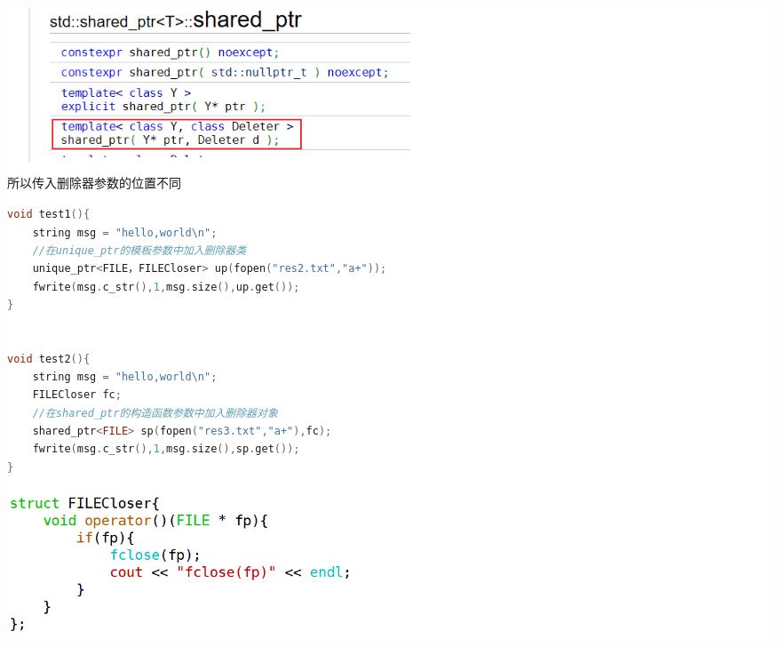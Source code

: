 > <img src="10.移动语义与资源管理.assets/image-20231107201537512.png" alt="image-20231107201537512" style="zoom:80%;" />



所以传入删除器参数的位置不同

``` c++
void test1(){
    string msg = "hello,world\n";
    //在unique_ptr的模板参数中加入删除器类
    unique_ptr<FILE，FILECloser> up(fopen("res2.txt","a+"));
    fwrite(msg.c_str(),1,msg.size(),up.get());
}


void test2(){
    string msg = "hello,world\n";
    FILECloser fc;
    //在shared_ptr的构造函数参数中加入删除器对象
    shared_ptr<FILE> sp(fopen("res3.txt","a+"),fc);
    fwrite(msg.c_str(),1,msg.size(),sp.get());
}
```

<img src="10.移动语义与资源管理.assets/image-20240508160202718.png" alt="image-20240508160202718" style="zoom:67%;" />



